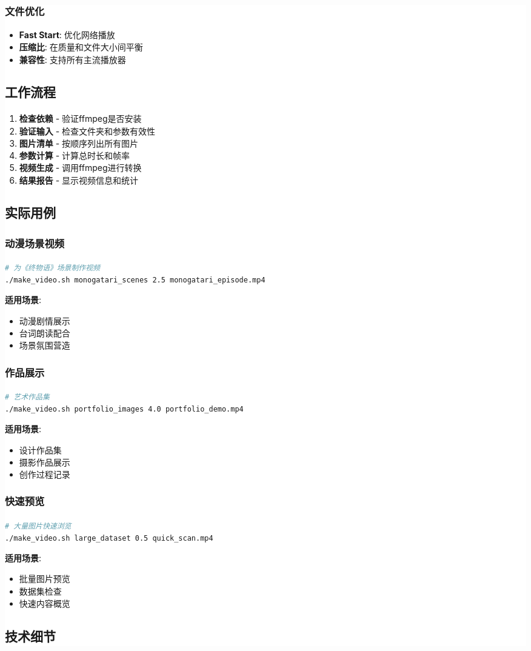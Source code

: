 ### 文件优化

- **Fast Start**: 优化网络播放
- **压缩比**: 在质量和文件大小间平衡
- **兼容性**: 支持所有主流播放器

## 工作流程

1. **检查依赖** - 验证ffmpeg是否安装
2. **验证输入** - 检查文件夹和参数有效性
3. **图片清单** - 按顺序列出所有图片
4. **参数计算** - 计算总时长和帧率
5. **视频生成** - 调用ffmpeg进行转换
6. **结果报告** - 显示视频信息和统计

## 实际用例

### 动漫场景视频

```bash
# 为《终物语》场景制作视频
./make_video.sh monogatari_scenes 2.5 monogatari_episode.mp4
```

**适用场景**:
- 动漫剧情展示
- 台词朗读配合
- 场景氛围营造

### 作品展示

```bash
# 艺术作品集
./make_video.sh portfolio_images 4.0 portfolio_demo.mp4
```

**适用场景**:
- 设计作品集
- 摄影作品展示
- 创作过程记录

### 快速预览

```bash
# 大量图片快速浏览
./make_video.sh large_dataset 0.5 quick_scan.mp4
```

**适用场景**:
- 批量图片预览
- 数据集检查
- 快速内容概览

## 技术细节
